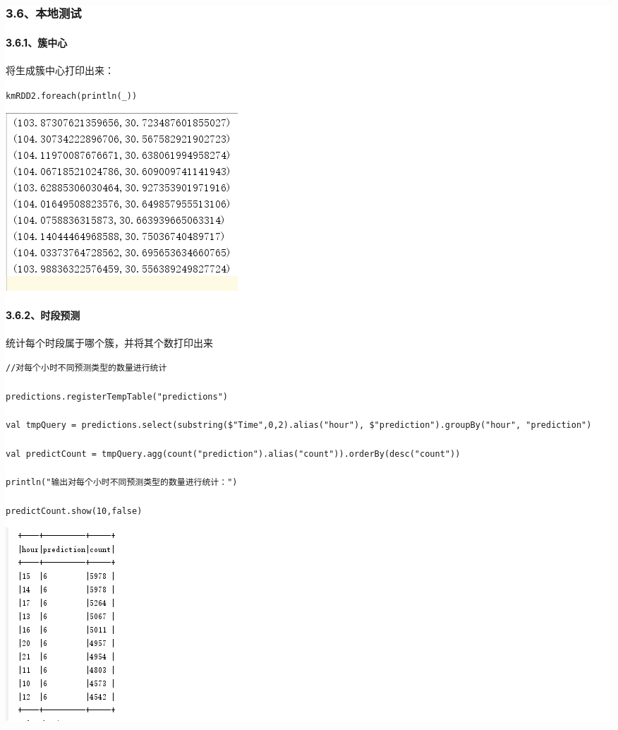 ### 3.6、本地测试

#### 3.6.1、簇中心

将生成簇中心打印出来：

```
kmRDD2.foreach(println(_))
```

![IMG_256](https://raw.githubusercontent.com/YangKing0834131/YangKing0834131.github.io/master/_posts/image/2019-01-31/42.png)

#### 3.6.2、时段预测

统计每个时段属于哪个簇，并将其个数打印出来

```
//对每个小时不同预测类型的数量进行统计

predictions.registerTempTable("predictions")

val tmpQuery = predictions.select(substring($"Time",0,2).alias("hour"), $"prediction").groupBy("hour", "prediction")

val predictCount = tmpQuery.agg(count("prediction").alias("count")).orderBy(desc("count"))

println("输出对每个小时不同预测类型的数量进行统计：")

predictCount.show(10,false)
```

![IMG_256](https://raw.githubusercontent.com/YangKing0834131/YangKing0834131.github.io/master/_posts/image/2019-01-31/43.png)
